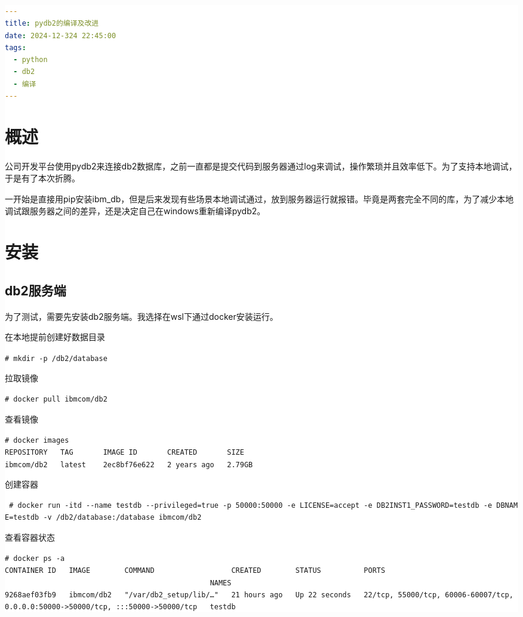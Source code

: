 ```yaml
---
title: pydb2的编译及改进
date: 2024-12-324 22:45:00
tags:
  - python
  - db2
  - 编译
---
```


# 概述

公司开发平台使用pydb2来连接db2数据库，之前一直都是提交代码到服务器通过log来调试，操作繁琐并且效率低下。为了支持本地调试，于是有了本次折腾。

一开始是直接用pip安装ibm_db，但是后来发现有些场景本地调试通过，放到服务器运行就报错。毕竟是两套完全不同的库，为了减少本地调试跟服务器之间的差异，还是决定自己在windows重新编译pydb2。

# 安装

## db2服务端

为了测试，需要先安装db2服务端。我选择在wsl下通过docker安装运行。

在本地提前创建好数据目录
```
# mkdir -p /db2/database
```

拉取镜像
```
# docker pull ibmcom/db2
```

查看镜像
```
# docker images
REPOSITORY   TAG       IMAGE ID       CREATED       SIZE
ibmcom/db2   latest    2ec8bf76e622   2 years ago   2.79GB
```

创建容器
```
 # docker run -itd --name testdb --privileged=true -p 50000:50000 -e LICENSE=accept -e DB2INST1_PASSWORD=testdb -e DBNAME=testdb -v /db2/database:/database ibmcom/db2
```

查看容器状态
```
# docker ps -a
CONTAINER ID   IMAGE        COMMAND                  CREATED        STATUS          PORTS
                                                NAMES
9268aef03fb9   ibmcom/db2   "/var/db2_setup/lib/…"   21 hours ago   Up 22 seconds   22/tcp, 55000/tcp, 60006-60007/tcp, 0.0.0.0:50000->50000/tcp, :::50000->50000/tcp   testdb
```
